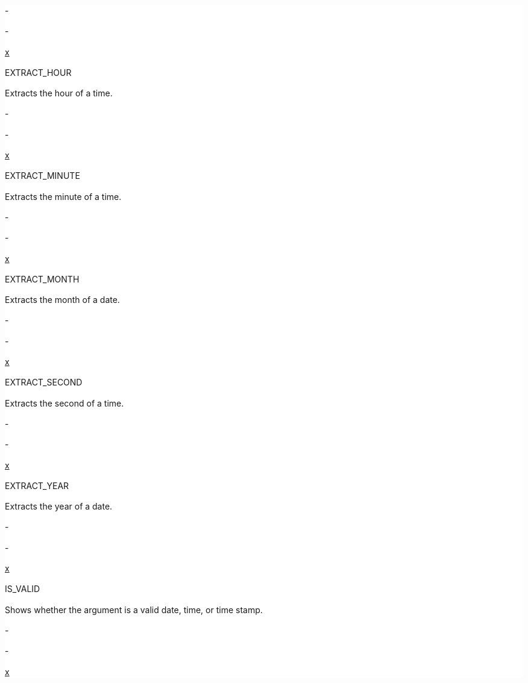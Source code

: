 \-

\-

[x](javascript:call_link\('abensql_date_func.htm'\))

EXTRACT\_HOUR

Extracts the hour of a time.

\-

\-

[x](javascript:call_link\('abensql_time_func.htm'\))

EXTRACT\_MINUTE

Extracts the minute of a time.

\-

\-

[x](javascript:call_link\('abensql_time_func.htm'\))

EXTRACT\_MONTH

Extracts the month of a date.

\-

\-

[x](javascript:call_link\('abensql_date_func.htm'\))

EXTRACT\_SECOND

Extracts the second of a time.

\-

\-

[x](javascript:call_link\('abensql_time_func.htm'\))

EXTRACT\_YEAR

Extracts the year of a date.

\-

\-

[x](javascript:call_link\('abensql_date_func.htm'\))

IS\_VALID

Shows whether the argument is a valid date, time, or time stamp.

\-

\-

[x](javascript:call_link\('abensql_time_func.htm'\))
